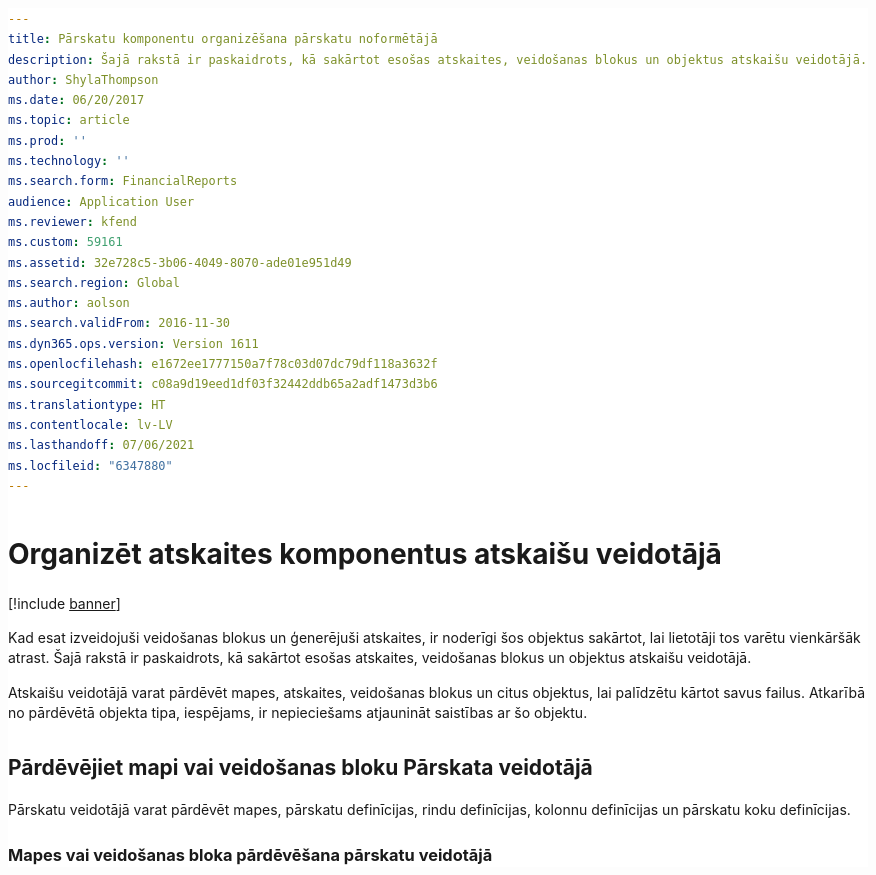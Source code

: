 ```yaml
---
title: Pārskatu komponentu organizēšana pārskatu noformētājā
description: Šajā rakstā ir paskaidrots, kā sakārtot esošas atskaites, veidošanas blokus un objektus atskaišu veidotājā.
author: ShylaThompson
ms.date: 06/20/2017
ms.topic: article
ms.prod: ''
ms.technology: ''
ms.search.form: FinancialReports
audience: Application User
ms.reviewer: kfend
ms.custom: 59161
ms.assetid: 32e728c5-3b06-4049-8070-ade01e951d49
ms.search.region: Global
ms.author: aolson
ms.search.validFrom: 2016-11-30
ms.dyn365.ops.version: Version 1611
ms.openlocfilehash: e1672ee1777150a7f78c03d07dc79df118a3632f
ms.sourcegitcommit: c08a9d19eed1df03f32442ddb65a2adf1473d3b6
ms.translationtype: HT
ms.contentlocale: lv-LV
ms.lasthandoff: 07/06/2021
ms.locfileid: "6347880"
---
```

# <a name="organize-report-components-in-report-designer"></a>Organizēt atskaites komponentus atskaišu veidotājā

[!include [banner](../includes/banner.md)]

Kad esat izveidojuši veidošanas blokus un ģenerējuši atskaites, ir noderīgi šos objektus sakārtot, lai lietotāji tos varētu vienkāršāk atrast. Šajā rakstā ir paskaidrots, kā sakārtot esošas atskaites, veidošanas blokus un objektus atskaišu veidotājā.

Atskaišu veidotājā varat pārdēvēt mapes, atskaites, veidošanas blokus un citus objektus, lai palīdzētu kārtot savus failus. Atkarībā no pārdēvētā objekta tipa, iespējams, ir nepieciešams atjaunināt saistības ar šo objektu.

## <a name="rename-a-folder-or-building-block-in-report-designer"></a>Pārdēvējiet mapi vai veidošanas bloku Pārskata veidotājā
Pārskatu veidotājā varat pārdēvēt mapes, pārskatu definīcijas, rindu definīcijas, kolonnu definīcijas un pārskatu koku definīcijas.

### <a name="rename-a-folder-or-building-block-in-report-designer"></a>Mapes vai veidošanas bloka pārdēvēšana pārskatu veidotājā
